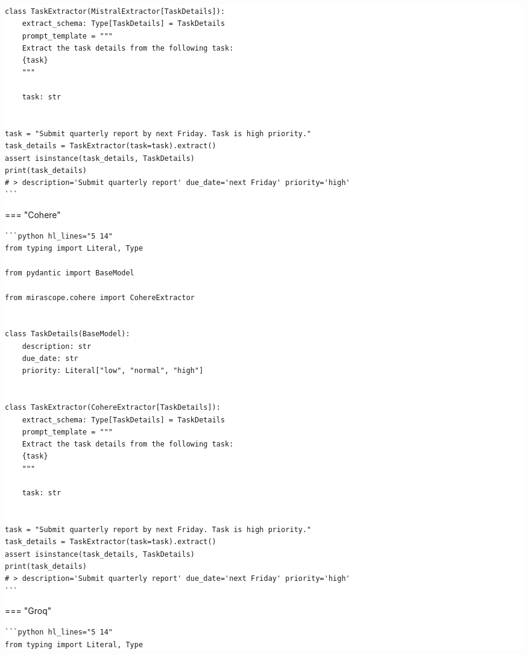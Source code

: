 
    class TaskExtractor(MistralExtractor[TaskDetails]):
        extract_schema: Type[TaskDetails] = TaskDetails
        prompt_template = """
        Extract the task details from the following task:
        {task}
        """

        task: str


    task = "Submit quarterly report by next Friday. Task is high priority."
    task_details = TaskExtractor(task=task).extract()
    assert isinstance(task_details, TaskDetails)
    print(task_details)
    # > description='Submit quarterly report' due_date='next Friday' priority='high'
    ```

=== "Cohere"

    ```python hl_lines="5 14"
    from typing import Literal, Type

    from pydantic import BaseModel

    from mirascope.cohere import CohereExtractor


    class TaskDetails(BaseModel):
        description: str
        due_date: str
        priority: Literal["low", "normal", "high"]


    class TaskExtractor(CohereExtractor[TaskDetails]):
        extract_schema: Type[TaskDetails] = TaskDetails
        prompt_template = """
        Extract the task details from the following task:
        {task}
        """

        task: str


    task = "Submit quarterly report by next Friday. Task is high priority."
    task_details = TaskExtractor(task=task).extract()
    assert isinstance(task_details, TaskDetails)
    print(task_details)
    # > description='Submit quarterly report' due_date='next Friday' priority='high'
    ```

=== "Groq"

    ```python hl_lines="5 14"
    from typing import Literal, Type
